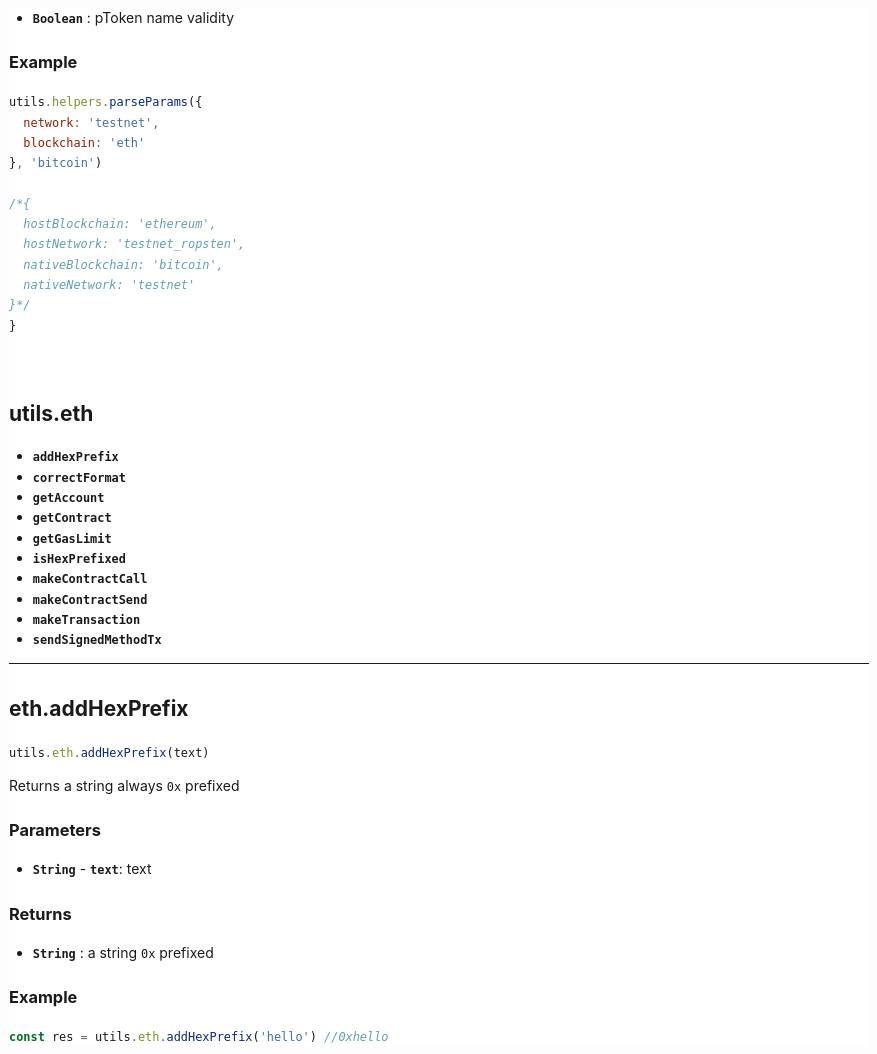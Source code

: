 - __`Boolean`__ : pToken name validity

### Example
```js
utils.helpers.parseParams({
  network: 'testnet',
  blockchain: 'eth'
}, 'bitcoin')

/*{ 
  hostBlockchain: 'ethereum',
  hostNetwork: 'testnet_ropsten',
  nativeBlockchain: 'bitcoin',
  nativeNetwork: 'testnet'
}*/
}

```

&nbsp;

## utils.eth

* __`addHexPrefix`__
* __`correctFormat`__
* __`getAccount`__
* __`getContract`__
* __`getGasLimit`__
* __`isHexPrefixed`__
* __`makeContractCall`__
* __`makeContractSend`__
* __`makeTransaction`__
* __`sendSignedMethodTx`__

***


## eth.addHexPrefix

```js
utils.eth.addHexPrefix(text)
```

Returns a string always `0x` prefixed

### Parameters

- __`String`__ - __`text`__: text

### Returns

- __`String`__ : a string `0x` prefixed 

### Example
```js
const res = utils.eth.addHexPrefix('hello') //0xhello
```
